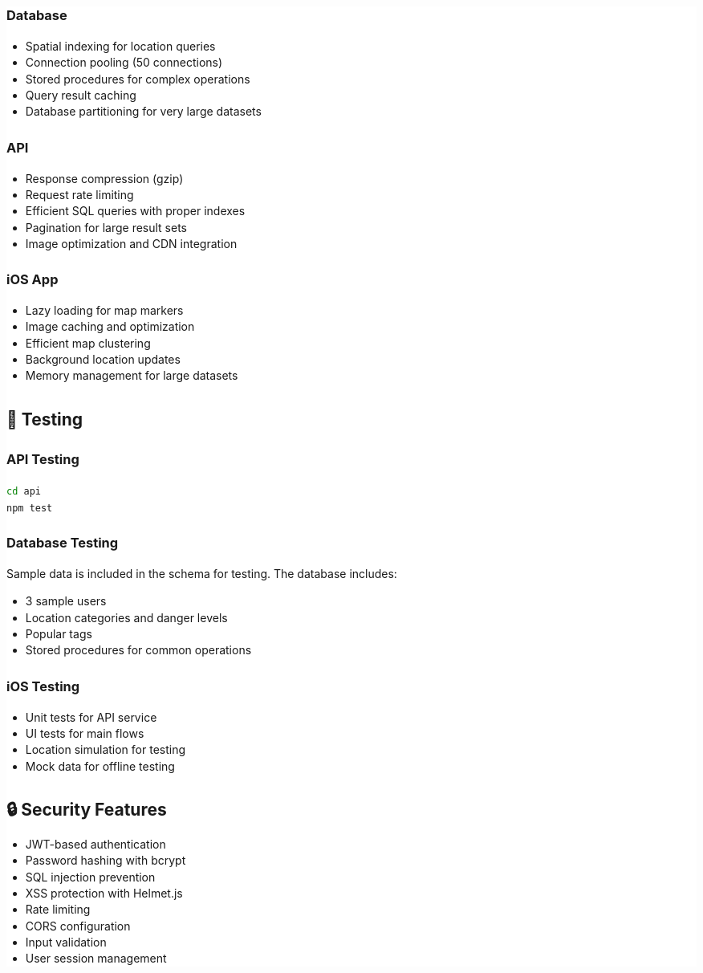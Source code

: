 ### Database
- Spatial indexing for location queries
- Connection pooling (50 connections)
- Stored procedures for complex operations
- Query result caching
- Database partitioning for very large datasets

### API
- Response compression (gzip)
- Request rate limiting
- Efficient SQL queries with proper indexes
- Pagination for large result sets
- Image optimization and CDN integration

### iOS App
- Lazy loading for map markers
- Image caching and optimization
- Efficient map clustering
- Background location updates
- Memory management for large datasets

## 🧪 Testing

### API Testing
```bash
cd api
npm test
```

### Database Testing
Sample data is included in the schema for testing. The database includes:
- 3 sample users
- Location categories and danger levels
- Popular tags
- Stored procedures for common operations

### iOS Testing
- Unit tests for API service
- UI tests for main flows
- Location simulation for testing
- Mock data for offline testing

## 🔒 Security Features

- JWT-based authentication
- Password hashing with bcrypt
- SQL injection prevention
- XSS protection with Helmet.js
- Rate limiting
- CORS configuration
- Input validation
- User session management

